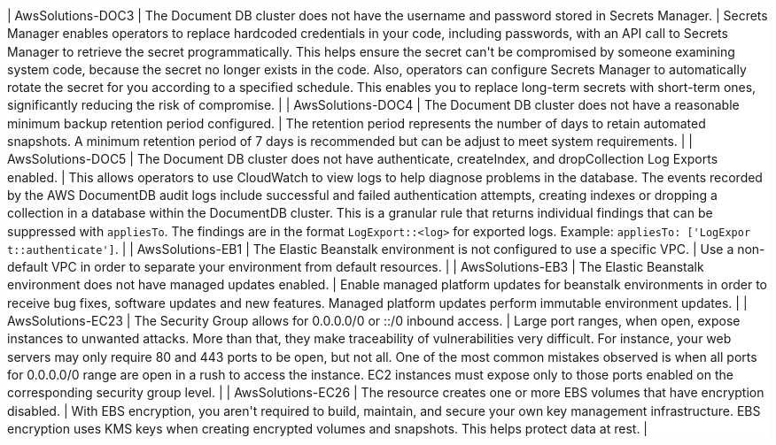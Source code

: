 | AwsSolutions-DOC3  | The Document DB cluster does not have the username and password stored in Secrets Manager.                                                                                                             | Secrets Manager enables operators to replace hardcoded credentials in your code, including passwords, with an API call to Secrets Manager to retrieve the secret programmatically. This helps ensure the secret can't be compromised by someone examining system code, because the secret no longer exists in the code. Also, operators can configure Secrets Manager to automatically rotate the secret for you according to a specified schedule. This enables you to replace long-term secrets with short-term ones, significantly reducing the risk of compromise. |
| AwsSolutions-DOC4  | The Document DB cluster does not have a reasonable minimum backup retention period configured.                                                                                                         | The retention period represents the number of days to retain automated snapshots. A minimum retention period of 7 days is recommended but can be adjust to meet system requirements.                                                                                                                                                                                                                                                                                                                                                                                   |
| AwsSolutions-DOC5  | The Document DB cluster does not have authenticate, createIndex, and dropCollection Log Exports enabled.                                                                                               | This allows operators to use CloudWatch to view logs to help diagnose problems in the database. The events recorded by the AWS DocumentDB audit logs include successful and failed authentication attempts, creating indexes or dropping a collection in a database within the DocumentDB cluster. This is a granular rule that returns individual findings that can be suppressed with `appliesTo`. The findings are in the format `LogExport::<log>` for exported logs. Example: `appliesTo: ['LogExport::authenticate']`.                                           |
| AwsSolutions-EB1   | The Elastic Beanstalk environment is not configured to use a specific VPC.                                                                                                                             | Use a non-default VPC in order to separate your environment from default resources.                                                                                                                                                                                                                                                                                                                                                                                                                                                                                    |
| AwsSolutions-EB3   | The Elastic Beanstalk environment does not have managed updates enabled.                                                                                                                               | Enable managed platform updates for beanstalk environments in order to receive bug fixes, software updates and new features. Managed platform updates perform immutable environment updates.                                                                                                                                                                                                                                                                                                                                                                           |
| AwsSolutions-EC23  | The Security Group allows for 0.0.0.0/0 or ::/0 inbound access.                                                                                                                                        | Large port ranges, when open, expose instances to unwanted attacks. More than that, they make traceability of vulnerabilities very difficult. For instance, your web servers may only require 80 and 443 ports to be open, but not all. One of the most common mistakes observed is when all ports for 0.0.0.0/0 range are open in a rush to access the instance. EC2 instances must expose only to those ports enabled on the corresponding security group level.                                                                                                     |
| AwsSolutions-EC26  | The resource creates one or more EBS volumes that have encryption disabled.                                                                                                                            | With EBS encryption, you aren't required to build, maintain, and secure your own key management infrastructure. EBS encryption uses KMS keys when creating encrypted volumes and snapshots. This helps protect data at rest.                                                                                                                                                                                                                                                                                                                                           |